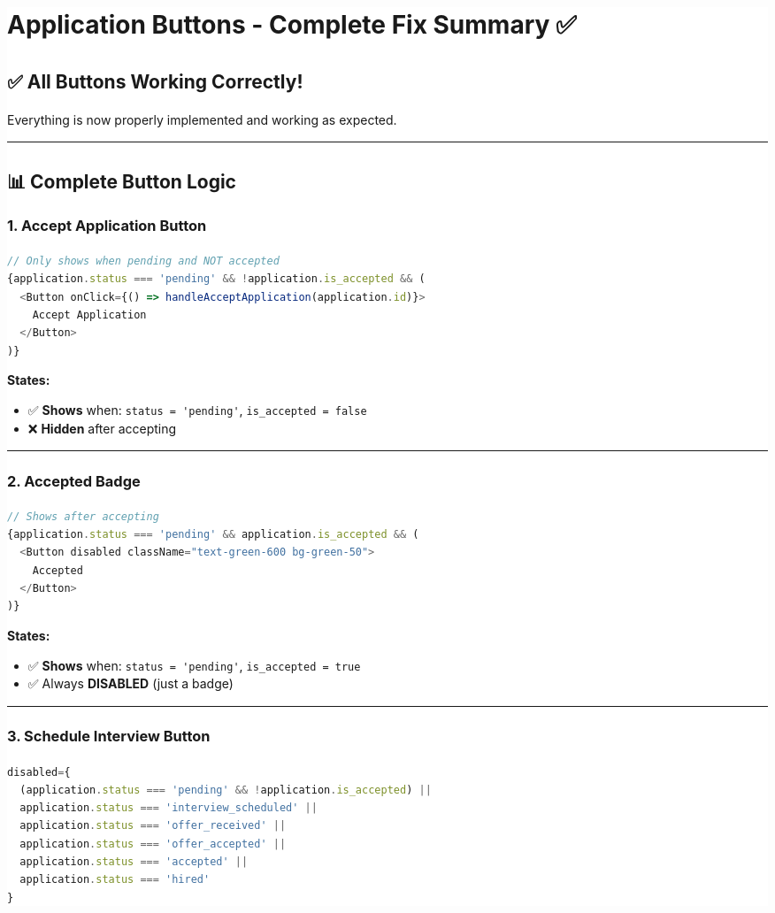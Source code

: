 # Application Buttons - Complete Fix Summary ✅

## ✅ All Buttons Working Correctly!

Everything is now properly implemented and working as expected.

---

## 📊 Complete Button Logic

### **1. Accept Application Button**

```typescript
// Only shows when pending and NOT accepted
{application.status === 'pending' && !application.is_accepted && (
  <Button onClick={() => handleAcceptApplication(application.id)}>
    Accept Application
  </Button>
)}
```

**States:**
- ✅ **Shows** when: `status = 'pending'`, `is_accepted = false`
- ❌ **Hidden** after accepting

---

### **2. Accepted Badge**

```typescript
// Shows after accepting
{application.status === 'pending' && application.is_accepted && (
  <Button disabled className="text-green-600 bg-green-50">
    Accepted
  </Button>
)}
```

**States:**
- ✅ **Shows** when: `status = 'pending'`, `is_accepted = true`
- ✅ Always **DISABLED** (just a badge)

---

### **3. Schedule Interview Button**

```typescript
disabled={
  (application.status === 'pending' && !application.is_accepted) ||
  application.status === 'interview_scheduled' ||
  application.status === 'offer_received' ||
  application.status === 'offer_accepted' ||
  application.status === 'accepted' ||
  application.status === 'hired'
}
```

